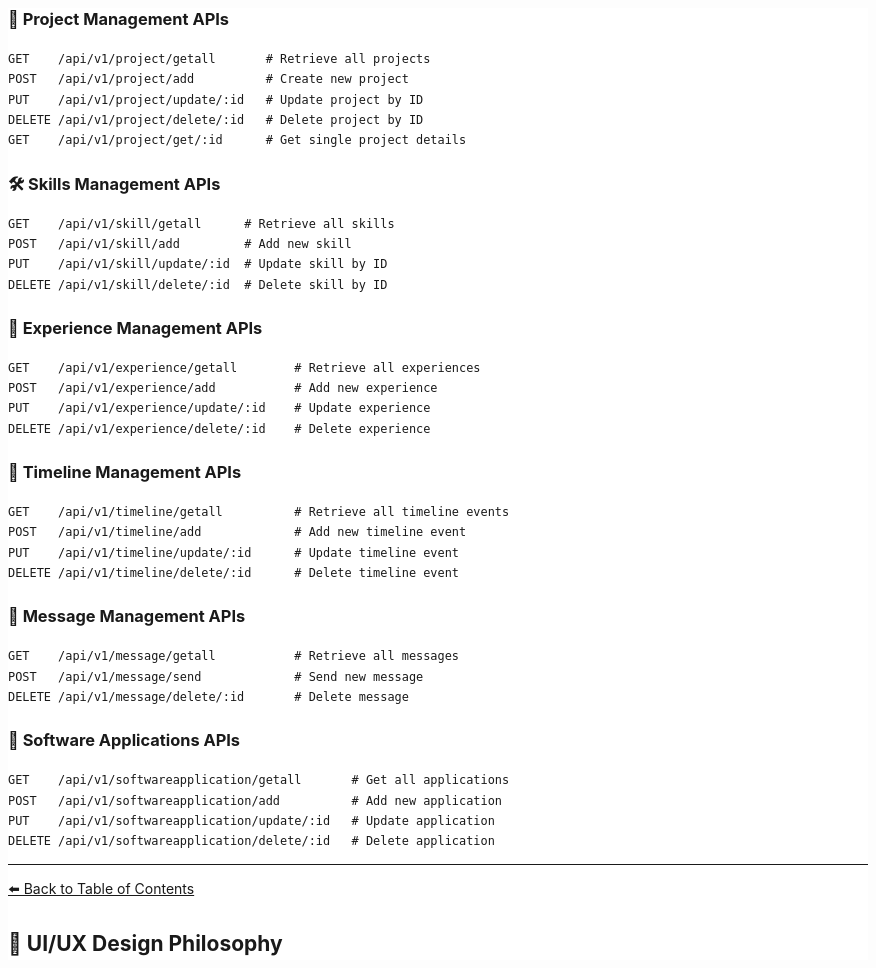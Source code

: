 ### 📁 **Project Management APIs**
```http
GET    /api/v1/project/getall       # Retrieve all projects
POST   /api/v1/project/add          # Create new project
PUT    /api/v1/project/update/:id   # Update project by ID
DELETE /api/v1/project/delete/:id   # Delete project by ID
GET    /api/v1/project/get/:id      # Get single project details
```

### 🛠️ **Skills Management APIs**
```http
GET    /api/v1/skill/getall      # Retrieve all skills
POST   /api/v1/skill/add         # Add new skill
PUT    /api/v1/skill/update/:id  # Update skill by ID
DELETE /api/v1/skill/delete/:id  # Delete skill by ID
```

### 💼 **Experience Management APIs**
```http
GET    /api/v1/experience/getall        # Retrieve all experiences
POST   /api/v1/experience/add           # Add new experience
PUT    /api/v1/experience/update/:id    # Update experience
DELETE /api/v1/experience/delete/:id    # Delete experience
```

### 📅 **Timeline Management APIs**
```http
GET    /api/v1/timeline/getall          # Retrieve all timeline events
POST   /api/v1/timeline/add             # Add new timeline event
PUT    /api/v1/timeline/update/:id      # Update timeline event
DELETE /api/v1/timeline/delete/:id      # Delete timeline event
```

### 📧 **Message Management APIs**
```http
GET    /api/v1/message/getall           # Retrieve all messages
POST   /api/v1/message/send             # Send new message
DELETE /api/v1/message/delete/:id       # Delete message
```

### 🔧 **Software Applications APIs**
```http
GET    /api/v1/softwareapplication/getall       # Get all applications
POST   /api/v1/softwareapplication/add          # Add new application
PUT    /api/v1/softwareapplication/update/:id   # Update application
DELETE /api/v1/softwareapplication/delete/:id   # Delete application
```

---

[⬅️ Back to Table of Contents](#-table-of-contents)

## 🎨 UI/UX Design Philosophy
